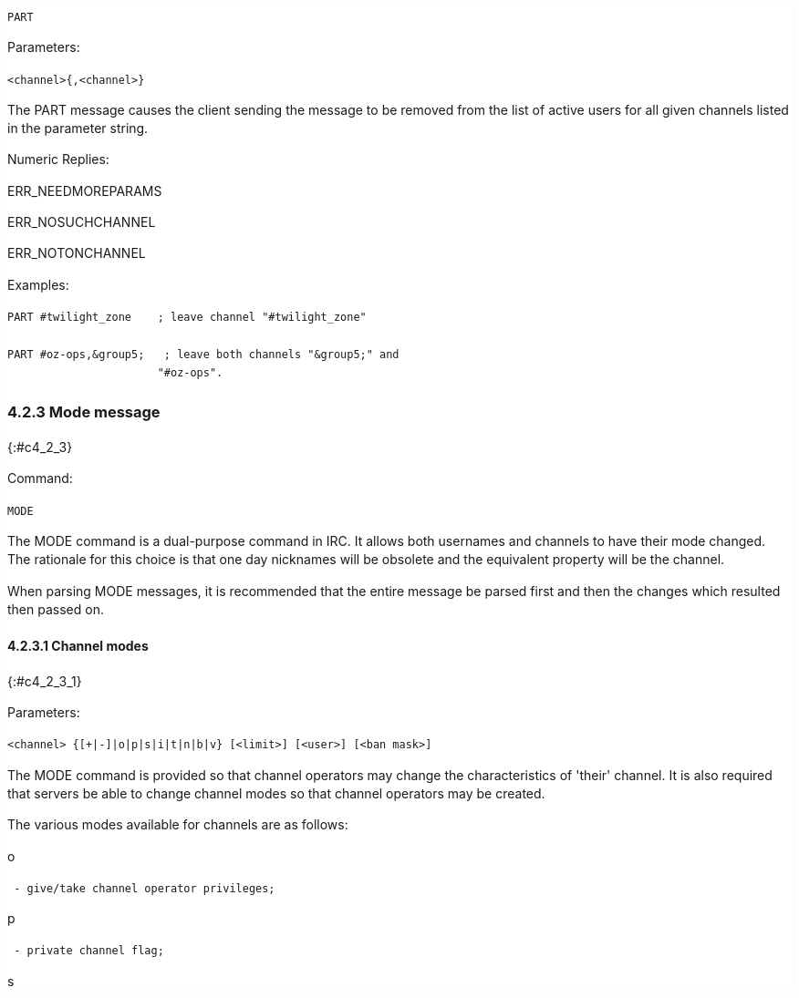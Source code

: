 `PART`

Parameters:

`<channel>{,<channel>}`

The PART message causes the client sending the message to be removed from the
list of active users for all given channels listed in the parameter string.

Numeric Replies:

ERR_NEEDMOREPARAMS

ERR_NOSUCHCHANNEL

ERR_NOTONCHANNEL

Examples:

    
    
    PART #twilight_zone    ; leave channel "#twilight_zone"
    
    PART #oz-ops,&group5;   ; leave both channels "&group5;" and
                           "#oz-ops".
    

### 4.2.3 Mode message
{:#c4_2_3}

Command:

`MODE`

The MODE command is a dual-purpose command in IRC. It allows both usernames
and channels to have their mode changed. The rationale for this choice is that
one day nicknames will be obsolete and the equivalent property will be the
channel.

When parsing MODE messages, it is recommended that the entire message be
parsed first and then the changes which resulted then passed on.

#### 4.2.3.1 Channel modes
{:#c4_2_3_1}

Parameters:

`<channel> {[+|-]|o|p|s|i|t|n|b|v} [<limit>] [<user>] [<ban mask>]`

The MODE command is provided so that channel operators may change the
characteristics of 'their' channel. It is also required that servers be able
to change channel modes so that channel operators may be created.

The various modes available for channels are as follows:

o

     - give/take channel operator privileges;
p

     - private channel flag;
s
